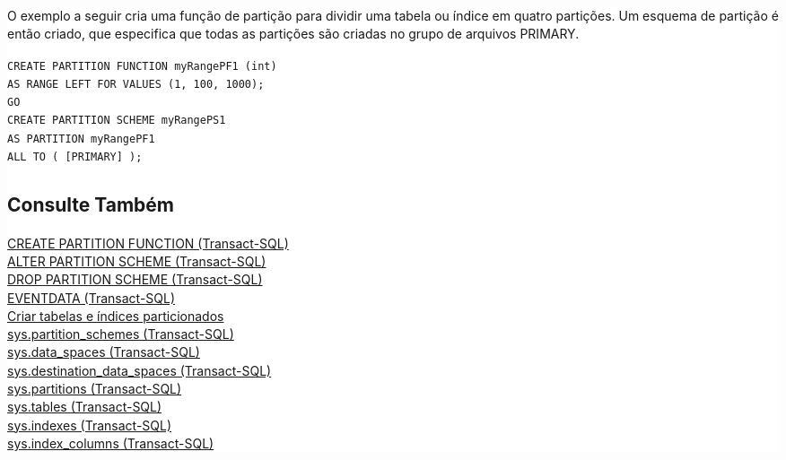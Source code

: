  O exemplo a seguir cria uma função de partição para dividir uma tabela ou índice em quatro partições. Um esquema de partição é então criado, que especifica que todas as partições são criadas no grupo de arquivos PRIMARY.  
  
```  
CREATE PARTITION FUNCTION myRangePF1 (int)  
AS RANGE LEFT FOR VALUES (1, 100, 1000);  
GO  
CREATE PARTITION SCHEME myRangePS1  
AS PARTITION myRangePF1  
ALL TO ( [PRIMARY] );  
```
   
## <a name="see-also"></a>Consulte Também  
 [CREATE PARTITION FUNCTION &#40;Transact-SQL&#41;](../../t-sql/statements/create-partition-function-transact-sql.md)   
 [ALTER PARTITION SCHEME &#40;Transact-SQL&#41;](../../t-sql/statements/alter-partition-scheme-transact-sql.md)   
 [DROP PARTITION SCHEME &#40;Transact-SQL&#41;](../../t-sql/statements/drop-partition-scheme-transact-sql.md)   
 [EVENTDATA &#40;Transact-SQL&#41;](../../t-sql/functions/eventdata-transact-sql.md)   
 [Criar tabelas e índices particionados](../../relational-databases/partitions/create-partitioned-tables-and-indexes.md)   
 [sys.partition_schemes &#40;Transact-SQL&#41;](../../relational-databases/system-catalog-views/sys-partition-schemes-transact-sql.md)   
 [sys.data_spaces &#40;Transact-SQL&#41;](../../relational-databases/system-catalog-views/sys-data-spaces-transact-sql.md)   
 [sys.destination_data_spaces &#40;Transact-SQL&#41;](../../relational-databases/system-catalog-views/sys-destination-data-spaces-transact-sql.md)   
 [sys.partitions &#40;Transact-SQL&#41;](../../relational-databases/system-catalog-views/sys-partitions-transact-sql.md)   
 [sys.tables &#40;Transact-SQL&#41;](../../relational-databases/system-catalog-views/sys-tables-transact-sql.md)   
 [sys.indexes &#40;Transact-SQL&#41;](../../relational-databases/system-catalog-views/sys-indexes-transact-sql.md)   
 [sys.index_columns &#40;Transact-SQL&#41;](../../relational-databases/system-catalog-views/sys-index-columns-transact-sql.md)  
  
  

